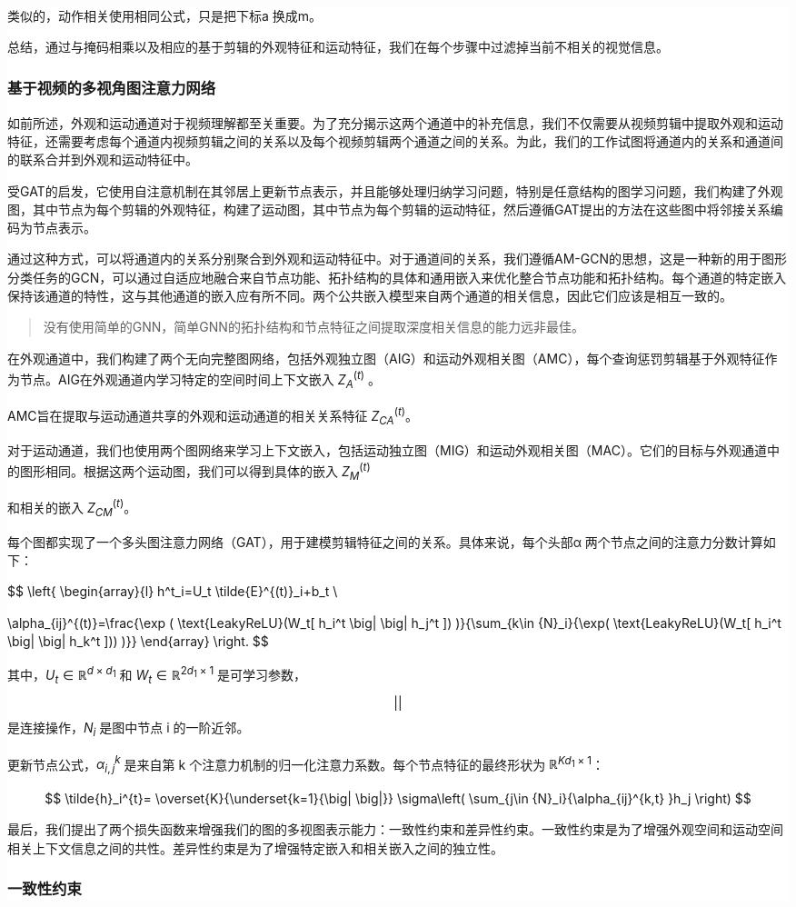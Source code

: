 类似的，动作相关使用相同公式，只是把下标a 换成m。

总结，通过与掩码相乘以及相应的基于剪辑的外观特征和运动特征，我们在每个步骤中过滤掉当前不相关的视觉信息。

### 基于视频的多视角图注意力网络

如前所述，外观和运动通道对于视频理解都至关重要。为了充分揭示这两个通道中的补充信息，我们不仅需要从视频剪辑中提取外观和运动特征，还需要考虑每个通道内视频剪辑之间的关系以及每个视频剪辑两个通道之间的关系。为此，我们的工作试图将通道内的关系和通道间的联系合并到外观和运动特征中。

受GAT的启发，它使用自注意机制在其邻居上更新节点表示，并且能够处理归纳学习问题，特别是任意结构的图学习问题，我们构建了外观图，其中节点为每个剪辑的外观特征，构建了运动图，其中节点为每个剪辑的运动特征，然后遵循GAT提出的方法在这些图中将邻接关系编码为节点表示。

通过这种方式，可以将通道内的关系分别聚合到外观和运动特征中。对于通道间的关系，我们遵循AM-GCN的思想，这是一种新的用于图形分类任务的GCN，可以通过自适应地融合来自节点功能、拓扑结构的具体和通用嵌入来优化整合节点功能和拓扑结构。每个通道的特定嵌入保持该通道的特性，这与其他通道的嵌入应有所不同。两个公共嵌入模型来自两个通道的相关信息，因此它们应该是相互一致的。

> 没有使用简单的GNN，简单GNN的拓扑结构和节点特征之间提取深度相关信息的能力远非最佳。

在外观通道中，我们构建了两个无向完整图网络，包括外观独立图（AIG）和运动外观相关图（AMC），每个查询惩罚剪辑基于外观特征作为节点。AIG在外观通道内学习特定的空间时间上下文嵌入 $Z^{(t)}_A$ 。

AMC旨在提取与运动通道共享的外观和运动通道的相关关系特征 $Z^{(t)}_{CA}$。

对于运动通道，我们也使用两个图网络来学习上下文嵌入，包括运动独立图（MIG）和运动外观相关图（MAC）。它们的目标与外观通道中的图形相同。根据这两个运动图，我们可以得到具体的嵌入 $Z^{(t)}_M$ 

和相关的嵌入 $Z^{(t)}_{CM}$。

 每个图都实现了一个多头图注意力网络（GAT），用于建模剪辑特征之间的关系。具体来说，每个头部α 两个节点之间的注意力分数计算如下：

$$
\left\{
\begin{array}{l}
h^t_i=U_t \tilde{E}^{(t)}_i+b_t \\

\alpha_{ij}^{(t)}=\frac{\exp ( \text{LeakyReLU}(W_t[ h_i^t \big| \big| h_j^t ]) )}{\sum_{k\in {N}_i}{\exp( \text{LeakyReLU}(W_t[ h_i^t \big| \big| h_k^t ])) )}}
\end{array}
\right.
$$

其中，$U_t ∈ \mathbb{R}^{d×d_1}$ 和 $W_t ∈ \mathbb{R}^{2d_1×1}$ 是可学习参数，
$$
||
$$ 
是连接操作，$N_i$ 是图中节点 i 的一阶近邻。

更新节点公式，$α^k_{i,j}$ 是来自第 k 个注意力机制的归一化注意力系数。每个节点特征的最终形状为 $\mathbb{R}^{ Kd_1×1}$：

$$
\tilde{h}_i^{t}= \overset{K}{\underset{k=1}{\big| \big|}} \sigma\left( \sum_{j\in {N}_i}{\alpha_{ij}^{k,t} }h_j \right)
$$

最后，我们提出了两个损失函数来增强我们的图的多视图表示能力：一致性约束和差异性约束。一致性约束是为了增强外观空间和运动空间相关上下文信息之间的共性。差异性约束是为了增强特定嵌入和相关嵌入之间的独立性。

### 一致性约束
